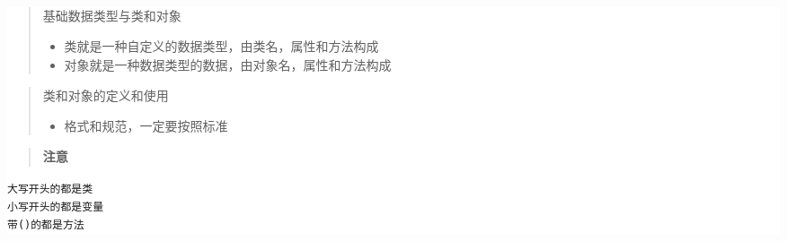 > 基础数据类型与类和对象
>
> - 类就是一种自定义的数据类型，由类名，属性和方法构成
> - 对象就是一种数据类型的数据，由对象名，属性和方法构成

> 类和对象的定义和使用
>
> - 格式和规范，一定要按照标准

> **注意**

```shell
大写开头的都是类
小写开头的都是变量
带()的都是方法
```

